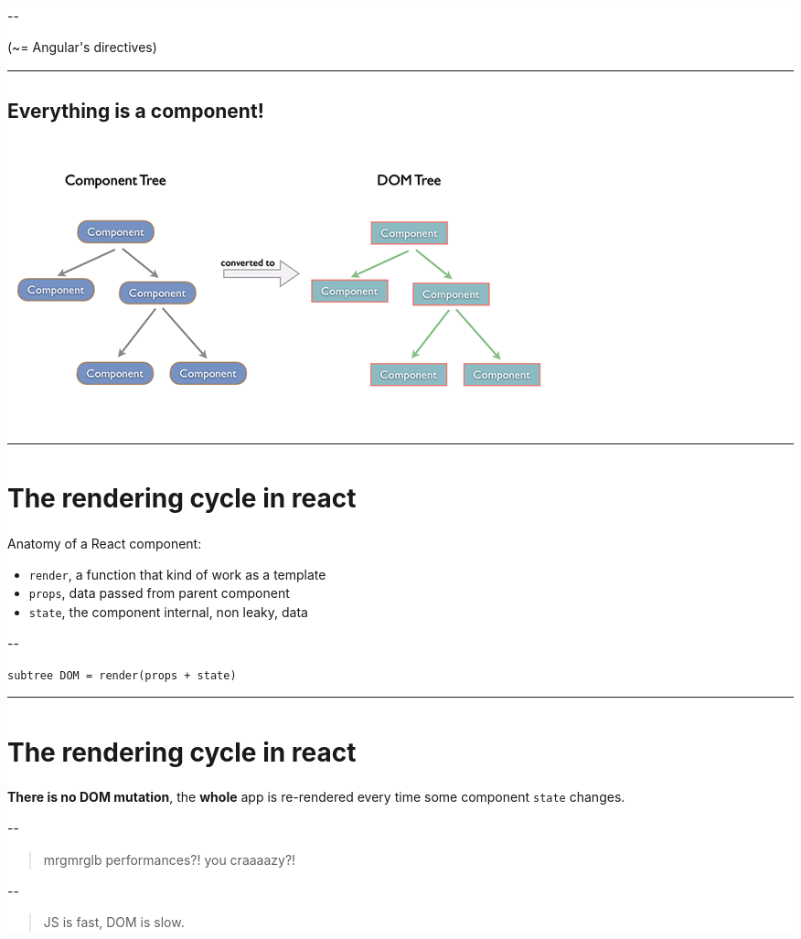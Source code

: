 --

(~= Angular's directives)

---

## Everything is a component!

![tree](./img/component-dom-tree.png)

---

# The rendering cycle in react

Anatomy of a React component:

* `render`, a function that kind of work as a template
* `props`, data passed from parent component
* `state`, the component internal, non leaky, data

--

`subtree DOM = render(props + state)`

---

# The rendering cycle in react

**There is no DOM mutation**, the **whole** app is re-rendered every time some component `state` changes.

--

> mrgmrglb performances?! you craaaazy?!

--

> JS is fast, DOM is slow.
